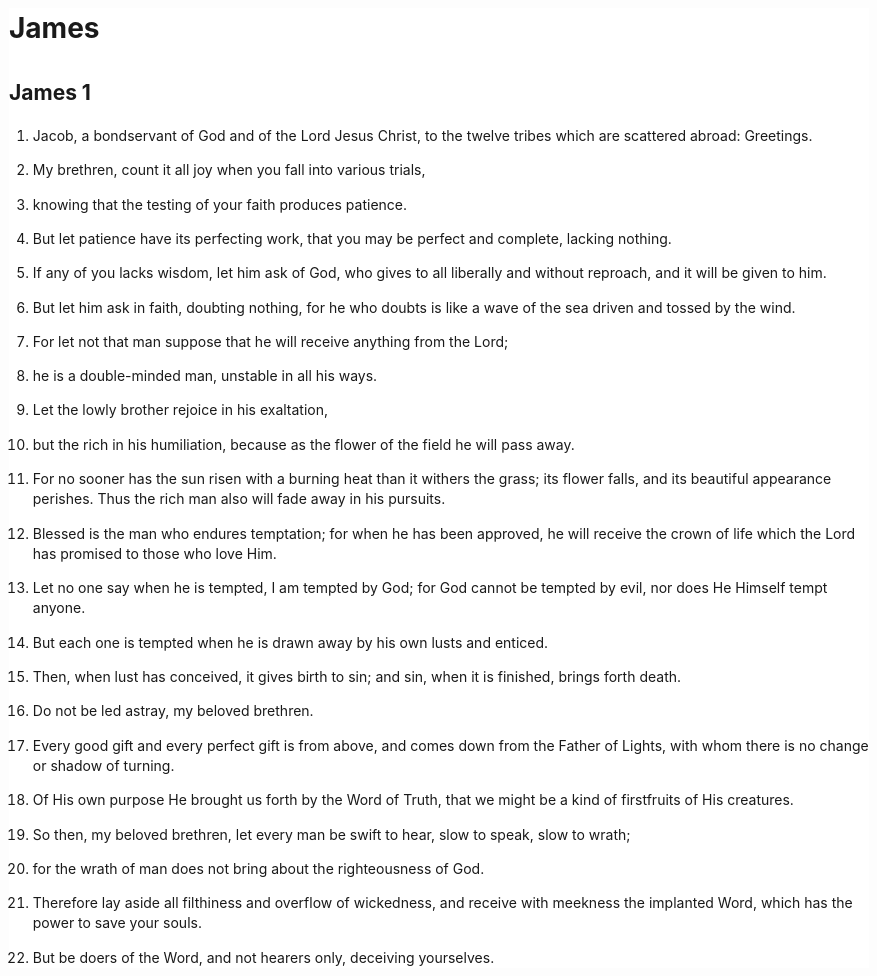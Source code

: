 # James

## James 1

1. Jacob, a bondservant of God and of the Lord Jesus Christ, to the twelve tribes which are scattered abroad: Greetings.

2. My brethren, count it all joy when you fall into various trials,

3. knowing that the testing of your faith produces patience.

4. But let patience have its perfecting work, that you may be perfect and complete, lacking nothing.

5. If any of you lacks wisdom, let him ask of God, who gives to all liberally and without reproach, and it will be given to him.

6. But let him ask in faith, doubting nothing, for he who doubts is like a wave of the sea driven and tossed by the wind.

7. For let not that man suppose that he will receive anything from the Lord;

8. he is a double-minded man, unstable in all his ways.

9. Let the lowly brother rejoice in his exaltation,

10. but the rich in his humiliation, because as the flower of the field he will pass away.

11. For no sooner has the sun risen with a burning heat than it withers the grass; its flower falls, and its beautiful appearance perishes. Thus the rich man also will fade away in his pursuits.

12. Blessed is the man who endures temptation; for when he has been approved, he will receive the crown of life which the Lord has promised to those who love Him.

13. Let no one say when he is tempted, I am tempted by God; for God cannot be tempted by evil, nor does He Himself tempt anyone.

14. But each one is tempted when he is drawn away by his own lusts and enticed.

15. Then, when lust has conceived, it gives birth to sin; and sin, when it is finished, brings forth death.

16. Do not be led astray, my beloved brethren.

17. Every good gift and every perfect gift is from above, and comes down from the Father of Lights, with whom there is no change or shadow of turning.

18. Of His own purpose He brought us forth by the Word of Truth, that we might be a kind of firstfruits of His creatures.

19. So then, my beloved brethren, let every man be swift to hear, slow to speak, slow to wrath;

20. for the wrath of man does not bring about the righteousness of God.

21. Therefore lay aside all filthiness and overflow of wickedness, and receive with meekness the implanted Word, which has the power to save your souls.

22. But be doers of the Word, and not hearers only, deceiving yourselves.
